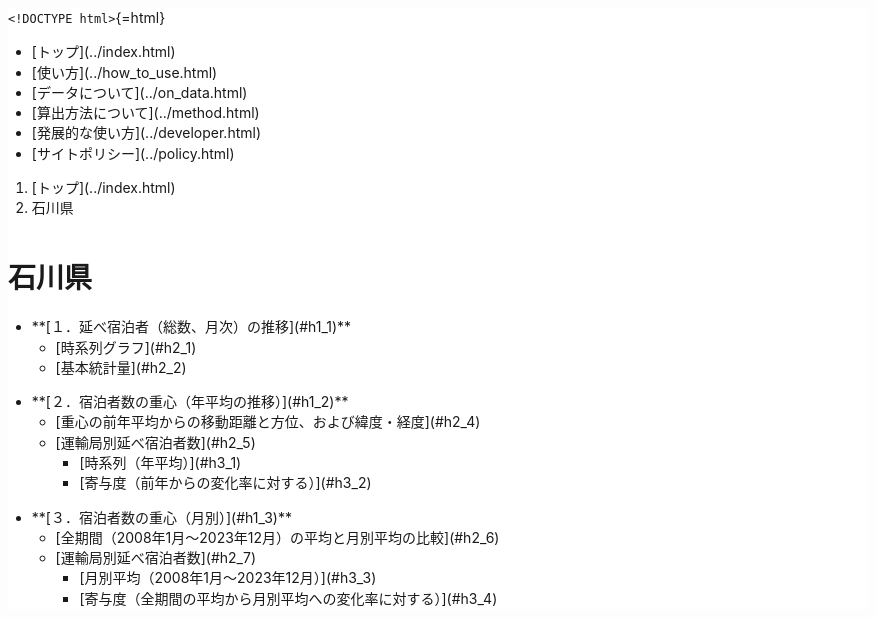 `<!DOCTYPE html>`{=html}
<html lang="ja">
<head>
    <meta charset="UTF-8">
    <meta name="description" content="">
    <link rel="stylesheet" href="../css/style.css">
    <title>宿泊者数の重心 | 石川県</title>
</head>    
<body>
<body>
<nav id ="global_navi">
    <ul>
        <li>[トップ](../index.html)</li>
        <li>[使い方](../how_to_use.html)</li>
        <li>[データについて](../on_data.html)</li>
        <li>[算出方法について](../method.html)</li>
        <li>[発展的な使い方](../developer.html)</li>
        <li>[サイトポリシー](../policy.html)</li>
    </ul>
</nav>
<ol class="breadcrumb">
    <li>[トップ](../index.html)</li>
    <li>石川県</li>
</ol>
<h1 id="h1_0">石川県</h1>



<ul>
  <li> **[１．延べ宿泊者（総数、月次）の推移](#h1_1)** 
    <ul>
      <li> [時系列グラフ](#h2_1) </li>
      <li> [基本統計量](#h2_2) </li>
    </ul>
  </li>  
</ul>


<ul>
  <li> **[２．宿泊者数の重心（年平均の推移）](#h1_2)** 
  <ul>
  <li> [重心の前年平均からの移動距離と方位、および緯度・経度](#h2_4) </li>
  <li> [運輸局別延べ宿泊者数](#h2_5) 
  <ul>
  <li> [時系列（年平均）](#h3_1) </li>
  <li> [寄与度（前年からの変化率に対する）](#h3_2) </li>
  </ul>
  </li>
  </ul>
  </li>
</ul>

<ul>
  <li> **[３．宿泊者数の重心（月別）](#h1_3)** 
  <ul>
  <li> [全期間（2008年1月～2023年12月）の平均と月別平均の比較](#h2_6) </li>
  <li> [運輸局別延べ宿泊者数](#h2_7) 
  <ul>
  <li> [月別平均（2008年1月～2023年12月）](#h3_3) </li>
  <li> [寄与度（全期間の平均から月別平均への変化率に対する）](#h3_4) </li>
  </ul>
  </li>
  </ul>
  </li>
</ul>
